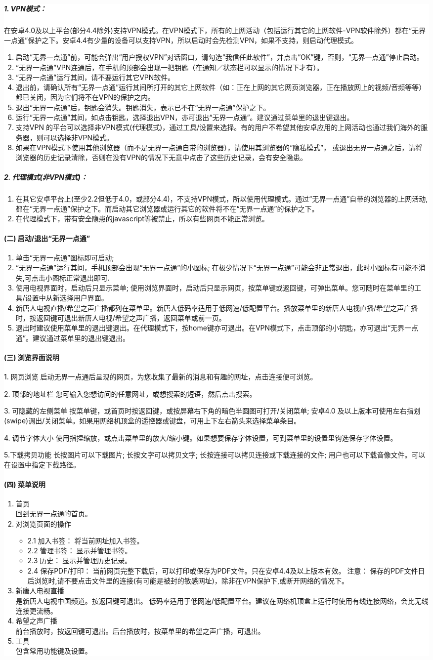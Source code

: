   <h5><b>1. VPN模式：</b></h5>

  <div>
    <p>在安卓4.0及以上平台(部分4.4除外)支持VPN模式。在VPN模式下，所有的上网活动（包括运行其它的上网软件-VPN软件除外）都在“无界一点通”保护之下。安卓4.4有少量的设备可以支持VPN，所以启动时会先检测VPN，如果不支持，则启动代理模式。</p>
    <ol>
      <li>启动“无界一点通”前，可能会弹出“用户授权VPN”对话窗口，请勾选“我信任此软件”，并点击“OK”键，否则，“无界一点通”停止启动。</li>
      <li>“无界一点通”VPN连通后，在手机的顶部会出现一把钥匙（在通知／状态栏可以显示的情况下才有）。</li>
      <li>“无界一点通”运行其间，请不要运行其它VPN软件。</li>
      <li>退出前，请确认所有“无界一点通”运行其间所打开的其它上网软件（如：正在上网的其它网页浏览器，正在播放网上的视频/音频等等）都已关闭，因为它们将不在VPN的保护之内。</li>
      <li>退出“无界一点通”后，钥匙会消失。钥匙消失，表示已不在“无界一点通”保护之下。</li>
      <li>运行“无界一点通”其间，如点击钥匙，选择退出VPN，亦可退出“无界一点通”。建议通过菜单里的退出键退出。</li>
      <li>支持VPN 的平台可以选择非VPN模式(代理模式)，通过工具/设置来选择。有的用户不希望其他安卓应用的上网活动也通过我们海外的服务器，则可以选择非VPN模式。</li>
      <li>如果在VPN模式下使用其他浏览器（而不是无界一点通自带的浏览器），请使用其浏览器的“隐私模式”， 或退出无界一点通之后，请将浏览器的历史记录清除，否则在没有VPN的情况下无意中点击了这些历史记录，会有安全隐患。</li>
    </ol>
  </div>

  <h5><b>2. 代理模式(非VPN模式)：</b></h5>

  <div>
    <ol>
      <li>在其它安卓平台上(至少2.2但低于4.0，或部分4.4)，不支持VPN模式，所以使用代理模式。通过“无界一点通”自带的浏览器的上网活动,都在“无界一点通”保护之下。而启动其它浏览器或运行其它的软件将不在“无界一点通”的保护之下。</li>
      <li>在代理模式下，带有安全隐患的javascript等被禁止，所以有些网页不能正常浏览。</li>
    </ol>
  </div>

  <h4><b>(二) 启动/退出“无界一点通”</b></h4>

  <div>
    <ol>
      <li>单击“无界一点通”图标即可启动;</li>
      <li>“无界一点通”运行其间，手机顶部会出现“无界一点通”的小图标; 在极少情况下“无界一点通”可能会非正常退出，此时小图标有可能不消失,可点击小图标正常退出即可.</li>
      <li>使用电视界面时，启动后只显示菜单; 使用浏览界面时，启动后只显示网页，按菜单键或返回键，可弹出菜单。您可随时在菜单里的工具/设置中从新选择用户界面。</li>
      <li>新唐人电视直播/希望之声广播都列在菜单里。新唐人低码率适用于低网速/低配置平台。播放菜单里的新唐人电视直播/希望之声广播时，按返回键可退出新唐人电视/希望之声广播，返回菜单或前一页。</li>
      <li>退出时建议使用菜单里的退出键退出。在代理模式下，按home键亦可退出。在VPN模式下，点击顶部的小钥匙，亦可退出“无界一点通”。建议通过菜单里的退出键退出。</li>
    </ol>
  </div>

  <h4><b>(三) 浏览界面说明</b></h4>

  <div>
    <p>1. 网页浏览 启动无界一点通后呈现的网页，为您收集了最新的消息和有趣的网址，点击连接便可浏览。</p>
    <p>2. 顶部的地址栏 您可输入您想访问的任意网址，或想搜索的短语，然后点击搜索。</p>
    <p>3. 可隐藏的左侧菜单 按菜单键，或首页时按返回键，或按屏幕右下角的暗色半圆图可打开/关闭菜单; 安卓4.0 及以上版本可使用左右指划(swipe)调出/关闭菜单。如果用网络机顶盒的遥控器或键盘，可用上下左右箭头来选择菜单条目。</p>
    <p>4. 调节字体大小 使用指捏缩放，或点击菜单里的放大/缩小键。如果想要保存字体设置，可到菜单里的设置里钩选保存字体设置。</p>
    <p>5.下载拷贝功能 长按图片可以下载图片; 长按文字可以拷贝文字; 长按连接可以拷贝连接或下载连接的文件; 用户也可以下载音像文件。可以在设置中指定下载路径。</p>
  </div>

  <h4><b>(四) 菜单说明</b></h4>

  <div class="install-ol">
    <ol>
      <li>首页<br/> 回到无界一点通的首页。</li>
      <li>对浏览页面的操作</li>
      <ul>
        <li>2.1 加入书签： 将当前网址加入书签。</li>
        <li>2.2 管理书签： 显示并管理书签。</li>
        <li>2.3 历史： 显示并管理历史记录。</li>
        <li>2.4 保存PDF/打印： 当前网页完整下载后，可以打印或保存为PDF文件。只在安卓4.4及以上版本有效。 注意： 保存的PDF文件日后浏览时,请不要点击文件里的连接(有可能是被封的敏感网址)，除非在VPN保护下,或断开网络的情况下。</li>
      </ul>
      <li>新唐人电视直播<br/>是新唐人电视中国频道。按返回键可退出。 低码率适用于低网速/低配置平台。建议在网络机顶盒上运行时使用有线连接网络，会比无线连接更流畅。</li>
      <li>希望之声广播<br/> 前台播放时，按返回键可退出。后台播放时，按菜单里的希望之声广播，可退出。</li>
      <li>工具<br/> 包含常用功能键及设置。</li>